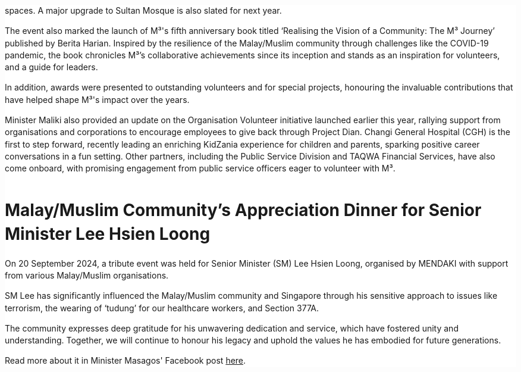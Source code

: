 spaces. A major upgrade to Sultan Mosque is also slated for next year.&nbsp;</p>
<p>The event also marked the launch of M³'s fifth anniversary book titled
‘Realising the Vision of a Community: The M³ Journey’ published by Berita
Harian. Inspired by the resilience of the Malay/Muslim community through
challenges like the COVID-19 pandemic, the book chronicles M³’s collaborative
achievements since its inception and stands as an inspiration for volunteers,
and a guide for leaders.</p>
<p>In addition, awards were presented to outstanding volunteers and for special
projects, honouring the invaluable contributions that have helped shape
M³'s impact over the years.&nbsp;</p>
<p>Minister Maliki also provided an update on the Organisation Volunteer
initiative launched earlier this year, rallying support from organisations
and corporations to encourage employees to give back through Project Dian.
Changi General Hospital (CGH) is the first to step forward, recently leading
an enriching KidZania experience for children and parents, sparking positive
career conversations in a fun setting. Other partners, including the Public
Service Division and TAQWA Financial Services, have also come onboard,
with promising engagement from public service officers eager to volunteer
with M³.</p>
<p></p>
<h1>Malay/Muslim Community’s Appreciation Dinner for Senior Minister Lee Hsien Loong</h1>
<div class="iframe-wrapper">
<iframe height="315" width="560" allowfullscreen="true" frameborder="0" src="https://www.youtube.com/embed/e3DyLIoZZwU?si=_a_hHykiRUVp3CuL"></iframe>
</div>
<p>On 20 September 2024, a tribute event was held for Senior Minister (SM)
Lee Hsien Loong, organised by MENDAKI with support from various Malay/Muslim
organisations.</p>
<p>SM Lee has significantly influenced the Malay/Muslim community and Singapore
through his sensitive approach to issues like terrorism, the wearing of
‘tudung’ for our healthcare workers, and Section 377A.</p>
<p>The community expresses deep gratitude for his unwavering dedication and
service, which have fostered unity and understanding. Together, we will
continue to honour his legacy and uphold the values he has embodied for
future generations.</p>
<p>Read more about it in Minister Masagos' Facebook post <a href="https://go.gov.sg/minister-masagos-on-mm-appreciation-event" rel="noopener nofollow" target="_blank">here</a>.</p>
<p></p>